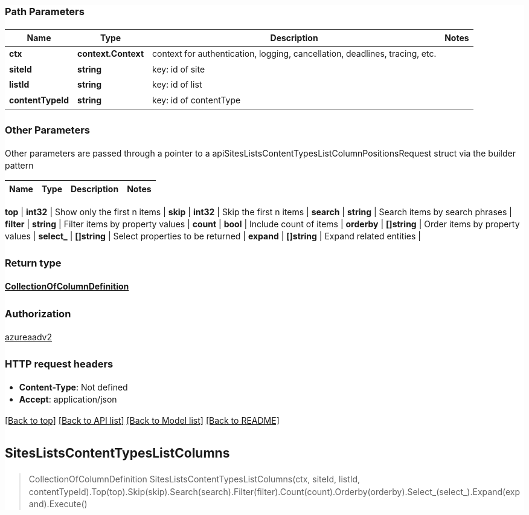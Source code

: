 ### Path Parameters


Name | Type | Description  | Notes
------------- | ------------- | ------------- | -------------
**ctx** | **context.Context** | context for authentication, logging, cancellation, deadlines, tracing, etc.
**siteId** | **string** | key: id of site | 
**listId** | **string** | key: id of list | 
**contentTypeId** | **string** | key: id of contentType | 

### Other Parameters

Other parameters are passed through a pointer to a apiSitesListsContentTypesListColumnPositionsRequest struct via the builder pattern


Name | Type | Description  | Notes
------------- | ------------- | ------------- | -------------



 **top** | **int32** | Show only the first n items | 
 **skip** | **int32** | Skip the first n items | 
 **search** | **string** | Search items by search phrases | 
 **filter** | **string** | Filter items by property values | 
 **count** | **bool** | Include count of items | 
 **orderby** | **[]string** | Order items by property values | 
 **select_** | **[]string** | Select properties to be returned | 
 **expand** | **[]string** | Expand related entities | 

### Return type

[**CollectionOfColumnDefinition**](CollectionOfColumnDefinition.md)

### Authorization

[azureaadv2](../README.md#azureaadv2)

### HTTP request headers

- **Content-Type**: Not defined
- **Accept**: application/json

[[Back to top]](#) [[Back to API list]](../README.md#documentation-for-api-endpoints)
[[Back to Model list]](../README.md#documentation-for-models)
[[Back to README]](../README.md)


## SitesListsContentTypesListColumns

> CollectionOfColumnDefinition SitesListsContentTypesListColumns(ctx, siteId, listId, contentTypeId).Top(top).Skip(skip).Search(search).Filter(filter).Count(count).Orderby(orderby).Select_(select_).Expand(expand).Execute()
